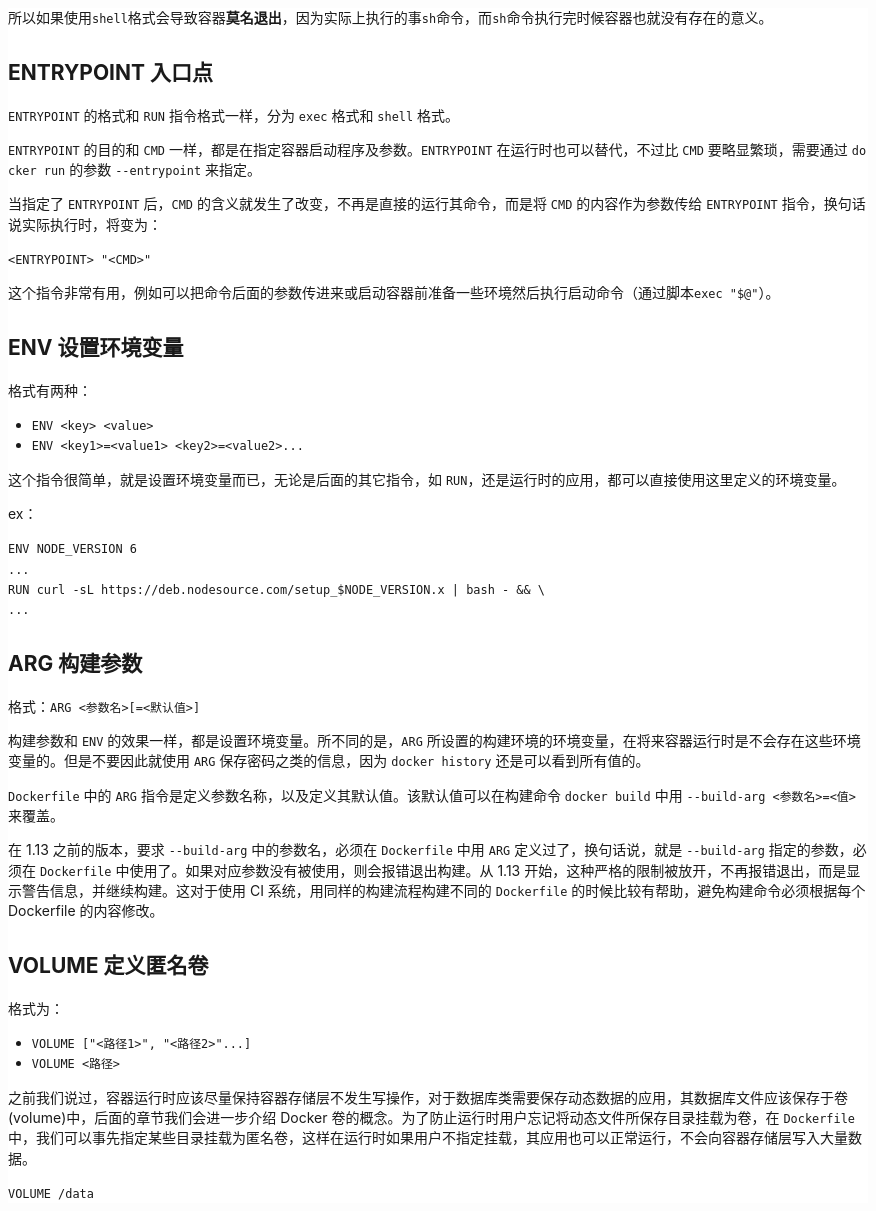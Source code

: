 所以如果使用`shell`格式会导致容器**莫名退出**，因为实际上执行的事`sh`命令，而`sh`命令执行完时候容器也就没有存在的意义。

## ENTRYPOINT 入口点

`ENTRYPOINT` 的格式和 `RUN` 指令格式一样，分为 `exec` 格式和 `shell` 格式。

`ENTRYPOINT` 的目的和 `CMD` 一样，都是在指定容器启动程序及参数。`ENTRYPOINT` 在运行时也可以替代，不过比 `CMD` 要略显繁琐，需要通过 `docker run` 的参数 `--entrypoint` 来指定。

当指定了 `ENTRYPOINT` 后，`CMD` 的含义就发生了改变，不再是直接的运行其命令，而是将 `CMD` 的内容作为参数传给 `ENTRYPOINT` 指令，换句话说实际执行时，将变为：

```
<ENTRYPOINT> "<CMD>"
```

这个指令非常有用，例如可以把命令后面的参数传进来或启动容器前准备一些环境然后执行启动命令（通过脚本`exec "$@"`）。

## ENV 设置环境变量

格式有两种：

- `ENV <key> <value>`
- `ENV <key1>=<value1> <key2>=<value2>...`

这个指令很简单，就是设置环境变量而已，无论是后面的其它指令，如 `RUN`，还是运行时的应用，都可以直接使用这里定义的环境变量。

ex：

```
ENV NODE_VERSION 6
...
RUN curl -sL https://deb.nodesource.com/setup_$NODE_VERSION.x | bash - && \
...
```

## ARG 构建参数

格式：`ARG <参数名>[=<默认值>]`

构建参数和 `ENV` 的效果一样，都是设置环境变量。所不同的是，`ARG` 所设置的构建环境的环境变量，在将来容器运行时是不会存在这些环境变量的。但是不要因此就使用 `ARG` 保存密码之类的信息，因为 `docker history` 还是可以看到所有值的。

`Dockerfile` 中的 `ARG` 指令是定义参数名称，以及定义其默认值。该默认值可以在构建命令 `docker build` 中用 `--build-arg <参数名>=<值>` 来覆盖。

在 1.13 之前的版本，要求 `--build-arg` 中的参数名，必须在 `Dockerfile` 中用 `ARG` 定义过了，换句话说，就是 `--build-arg` 指定的参数，必须在 `Dockerfile` 中使用了。如果对应参数没有被使用，则会报错退出构建。从 1.13 开始，这种严格的限制被放开，不再报错退出，而是显示警告信息，并继续构建。这对于使用 CI 系统，用同样的构建流程构建不同的 `Dockerfile` 的时候比较有帮助，避免构建命令必须根据每个 Dockerfile 的内容修改。

## VOLUME 定义匿名卷
格式为：
- `VOLUME ["<路径1>", "<路径2>"...]`
- `VOLUME <路径>`

之前我们说过，容器运行时应该尽量保持容器存储层不发生写操作，对于数据库类需要保存动态数据的应用，其数据库文件应该保存于卷(volume)中，后面的章节我们会进一步介绍 Docker 卷的概念。为了防止运行时用户忘记将动态文件所保存目录挂载为卷，在 `Dockerfile` 中，我们可以事先指定某些目录挂载为匿名卷，这样在运行时如果用户不指定挂载，其应用也可以正常运行，不会向容器存储层写入大量数据。
```
VOLUME /data

```
